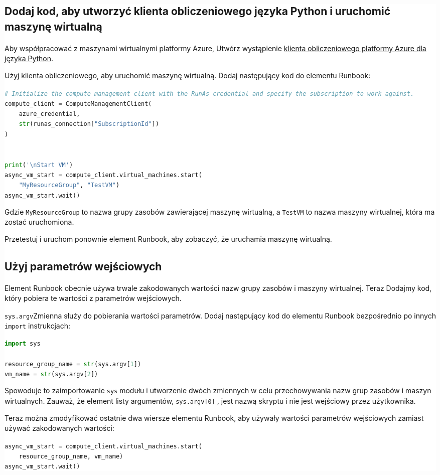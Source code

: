 ## <a name="add-code-to-create-python-compute-client-and-start-the-vm"></a>Dodaj kod, aby utworzyć klienta obliczeniowego języka Python i uruchomić maszynę wirtualną

Aby współpracować z maszynami wirtualnymi platformy Azure, Utwórz wystąpienie [klienta obliczeniowego platformy Azure dla języka Python](/python/api/azure-mgmt-compute/azure.mgmt.compute.computemanagementclient).

Użyj klienta obliczeniowego, aby uruchomić maszynę wirtualną. Dodaj następujący kod do elementu Runbook:

```python
# Initialize the compute management client with the RunAs credential and specify the subscription to work against.
compute_client = ComputeManagementClient(
    azure_credential,
    str(runas_connection["SubscriptionId"])
)


print('\nStart VM')
async_vm_start = compute_client.virtual_machines.start(
    "MyResourceGroup", "TestVM")
async_vm_start.wait()
```

Gdzie `MyResourceGroup` to nazwa grupy zasobów zawierającej maszynę wirtualną, a `TestVM` to nazwa maszyny wirtualnej, która ma zostać uruchomiona.

Przetestuj i uruchom ponownie element Runbook, aby zobaczyć, że uruchamia maszynę wirtualną.

## <a name="use-input-parameters"></a>Użyj parametrów wejściowych

Element Runbook obecnie używa trwale zakodowanych wartości nazw grupy zasobów i maszyny wirtualnej. Teraz Dodajmy kod, który pobiera te wartości z parametrów wejściowych.

`sys.argv`Zmienna służy do pobierania wartości parametrów. Dodaj następujący kod do elementu Runbook bezpośrednio po innych `import` instrukcjach:

```python
import sys

resource_group_name = str(sys.argv[1])
vm_name = str(sys.argv[2])
```

Spowoduje to zaimportowanie `sys` modułu i utworzenie dwóch zmiennych w celu przechowywania nazw grup zasobów i maszyn wirtualnych. Zauważ, że element listy argumentów, `sys.argv[0]` , jest nazwą skryptu i nie jest wejściowy przez użytkownika.

Teraz można zmodyfikować ostatnie dwa wiersze elementu Runbook, aby używały wartości parametrów wejściowych zamiast używać zakodowanych wartości:

```python
async_vm_start = compute_client.virtual_machines.start(
    resource_group_name, vm_name)
async_vm_start.wait()
```
